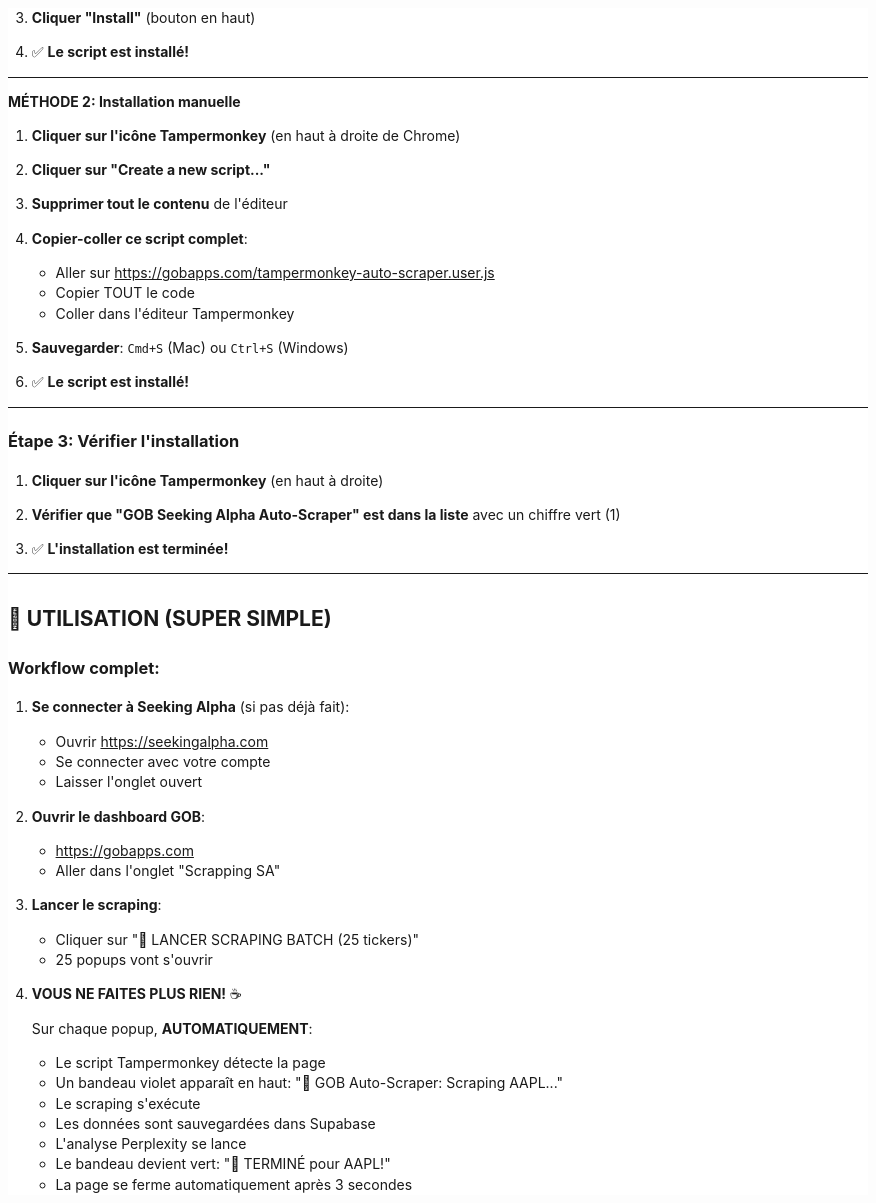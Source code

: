 3. **Cliquer "Install"** (bouton en haut)

4. ✅ **Le script est installé!**

---

**MÉTHODE 2: Installation manuelle**

1. **Cliquer sur l'icône Tampermonkey** (en haut à droite de Chrome)

2. **Cliquer sur "Create a new script..."**

3. **Supprimer tout le contenu** de l'éditeur

4. **Copier-coller ce script complet**:
   - Aller sur https://gobapps.com/tampermonkey-auto-scraper.user.js
   - Copier TOUT le code
   - Coller dans l'éditeur Tampermonkey

5. **Sauvegarder**: `Cmd+S` (Mac) ou `Ctrl+S` (Windows)

6. ✅ **Le script est installé!**

---

### Étape 3: Vérifier l'installation

1. **Cliquer sur l'icône Tampermonkey** (en haut à droite)

2. **Vérifier que "GOB Seeking Alpha Auto-Scraper" est dans la liste** avec un chiffre vert (1)

3. ✅ **L'installation est terminée!**

---

## 🚀 UTILISATION (SUPER SIMPLE)

### Workflow complet:

1. **Se connecter à Seeking Alpha** (si pas déjà fait):
   - Ouvrir https://seekingalpha.com
   - Se connecter avec votre compte
   - Laisser l'onglet ouvert

2. **Ouvrir le dashboard GOB**:
   - https://gobapps.com
   - Aller dans l'onglet "Scrapping SA"

3. **Lancer le scraping**:
   - Cliquer sur "🚀 LANCER SCRAPING BATCH (25 tickers)"
   - 25 popups vont s'ouvrir

4. **VOUS NE FAITES PLUS RIEN!** ☕

   Sur chaque popup, **AUTOMATIQUEMENT**:
   - Le script Tampermonkey détecte la page
   - Un bandeau violet apparaît en haut: "🤖 GOB Auto-Scraper: Scraping AAPL..."
   - Le scraping s'exécute
   - Les données sont sauvegardées dans Supabase
   - L'analyse Perplexity se lance
   - Le bandeau devient vert: "🎉 TERMINÉ pour AAPL!"
   - La page se ferme automatiquement après 3 secondes
